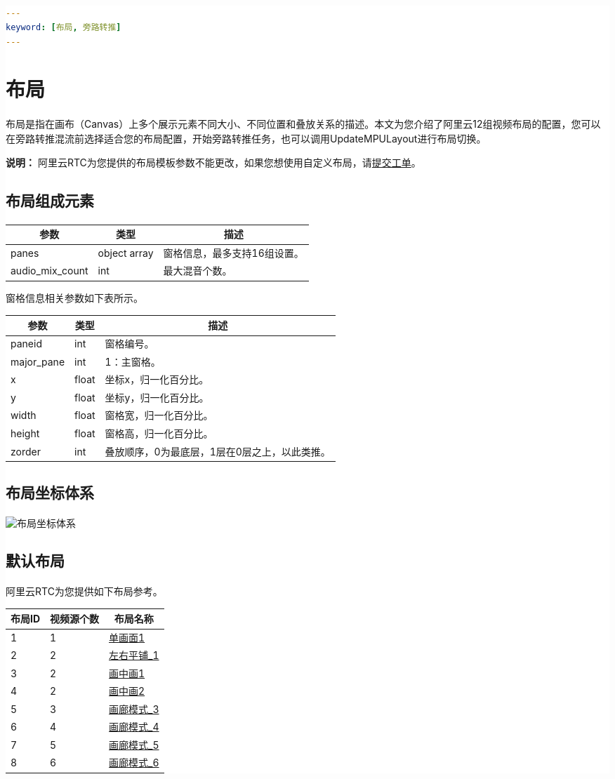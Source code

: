 ```yaml
---
keyword: [布局, 旁路转推]
---
```


# 布局

布局是指在画布（Canvas）上多个展示元素不同大小、不同位置和叠放关系的描述。本文为您介绍了阿里云12组视频布局的配置，您可以在旁路转推混流前选择适合您的布局配置，开始旁路转推任务，也可以调用UpdateMPULayout进行布局切换。

**说明：** 阿里云RTC为您提供的布局模板参数不能更改，如果您想使用自定义布局，请[提交工单](https://selfservice.console.aliyun.com/ticket/createIndex?spm=5176.2020520129.0.0.4c8e46aeMj3v9A)。

## 布局组成元素

|参数|类型|描述|
|--|--|--|
|panes|object array|窗格信息，最多支持16组设置。|
|audio\_mix\_count|int|最大混音个数。|

窗格信息相关参数如下表所示。

|参数|类型|描述|
|--|--|--|
|paneid|int|窗格编号。|
|major\_pane|int|1：主窗格。|
|x|float|坐标x，归一化百分比。|
|y|float|坐标y，归一化百分比。|
|width|float|窗格宽，归一化百分比。|
|height|float|窗格高，归一化百分比。|
|zorder|int|叠放顺序，0为最底层，1层在0层之上，以此类推。|

## 布局坐标体系

![布局坐标体系](https://static-aliyun-doc.oss-accelerate.aliyuncs.com/assets/img/zh-CN/6545068951/p46472.png)

## 默认布局

阿里云RTC为您提供如下布局参考。

|布局ID|视频源个数|布局名称|
|----|-----|----|
|1|1|[单画面1](#buju_7)|
|2|2|[左右平铺\_1](#buju_9)|
|3|2|[画中画1](#buju_11)|
|4|2|[画中画2](#buju_13)|
|5|3|[画廊模式\_3](#buju_15)|
|6|4|[画廊模式\_4](#buju_17)|
|7|5|[画廊模式\_5](#buju_19)|
|8|6|[画廊模式\_6](#buju_21)|
